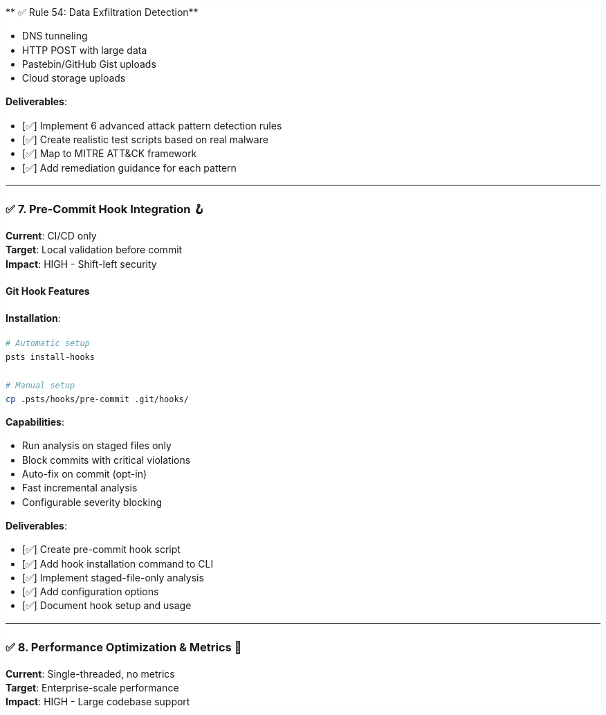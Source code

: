 ** ✅ Rule 54: Data Exfiltration Detection**

- DNS tunneling
- HTTP POST with large data
- Pastebin/GitHub Gist uploads
- Cloud storage uploads

**Deliverables**:

- [✅] Implement 6 advanced attack pattern detection rules
- [✅] Create realistic test scripts based on real malware
- [✅] Map to MITRE ATT&CK framework
- [✅] Add remediation guidance for each pattern

---

### ✅ 7. Pre-Commit Hook Integration 🪝

**Current**: CI/CD only  
**Target**: Local validation before commit  
**Impact**: HIGH - Shift-left security  

#### Git Hook Features

**Installation**:

```bash
# Automatic setup
psts install-hooks

# Manual setup
cp .psts/hooks/pre-commit .git/hooks/
```

**Capabilities**:

- Run analysis on staged files only
- Block commits with critical violations
- Auto-fix on commit (opt-in)
- Fast incremental analysis
- Configurable severity blocking

**Deliverables**:

- [✅] Create pre-commit hook script
- [✅] Add hook installation command to CLI
- [✅] Implement staged-file-only analysis
- [✅] Add configuration options
- [✅] Document hook setup and usage

---

### ✅ 8. Performance Optimization & Metrics 🚀

**Current**: Single-threaded, no metrics  
**Target**: Enterprise-scale performance  
**Impact**: HIGH - Large codebase support  
